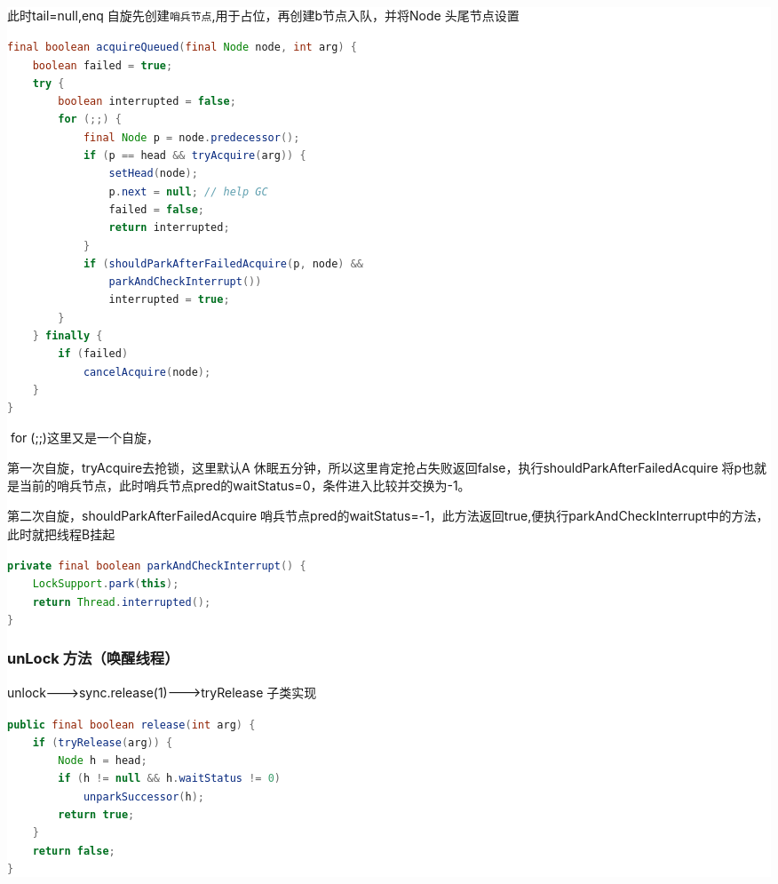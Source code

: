 此时tail=null,enq 自旋先创建`哨兵节点`,用于占位，再创建b节点入队，并将Node 头尾节点设置

```java
final boolean acquireQueued(final Node node, int arg) {
    boolean failed = true;
    try {
        boolean interrupted = false;
        for (;;) {
            final Node p = node.predecessor();
            if (p == head && tryAcquire(arg)) {
                setHead(node);
                p.next = null; // help GC
                failed = false;
                return interrupted;
            }
            if (shouldParkAfterFailedAcquire(p, node) &&
                parkAndCheckInterrupt())
                interrupted = true;
        }
    } finally {
        if (failed)
            cancelAcquire(node);
    }
}
```

​    for (;;)这里又是一个自旋，

第一次自旋，tryAcquire去抢锁，这里默认A 休眠五分钟，所以这里肯定抢占失败返回false，执行shouldParkAfterFailedAcquire 将p也就是当前的哨兵节点，此时哨兵节点pred的waitStatus=0，条件进入比较并交换为-1。

第二次自旋，shouldParkAfterFailedAcquire 哨兵节点pred的waitStatus=-1，此方法返回true,便执行parkAndCheckInterrupt中的方法，此时就把线程B挂起

```java
private final boolean parkAndCheckInterrupt() {
    LockSupport.park(this);
    return Thread.interrupted();
}
```

### unLock 方法（唤醒线程）

 unlock--->sync.release(1)--->tryRelease 子类实现

```java
public final boolean release(int arg) {
    if (tryRelease(arg)) {
        Node h = head;
        if (h != null && h.waitStatus != 0)
            unparkSuccessor(h);
        return true;
    }
    return false;
}
```
